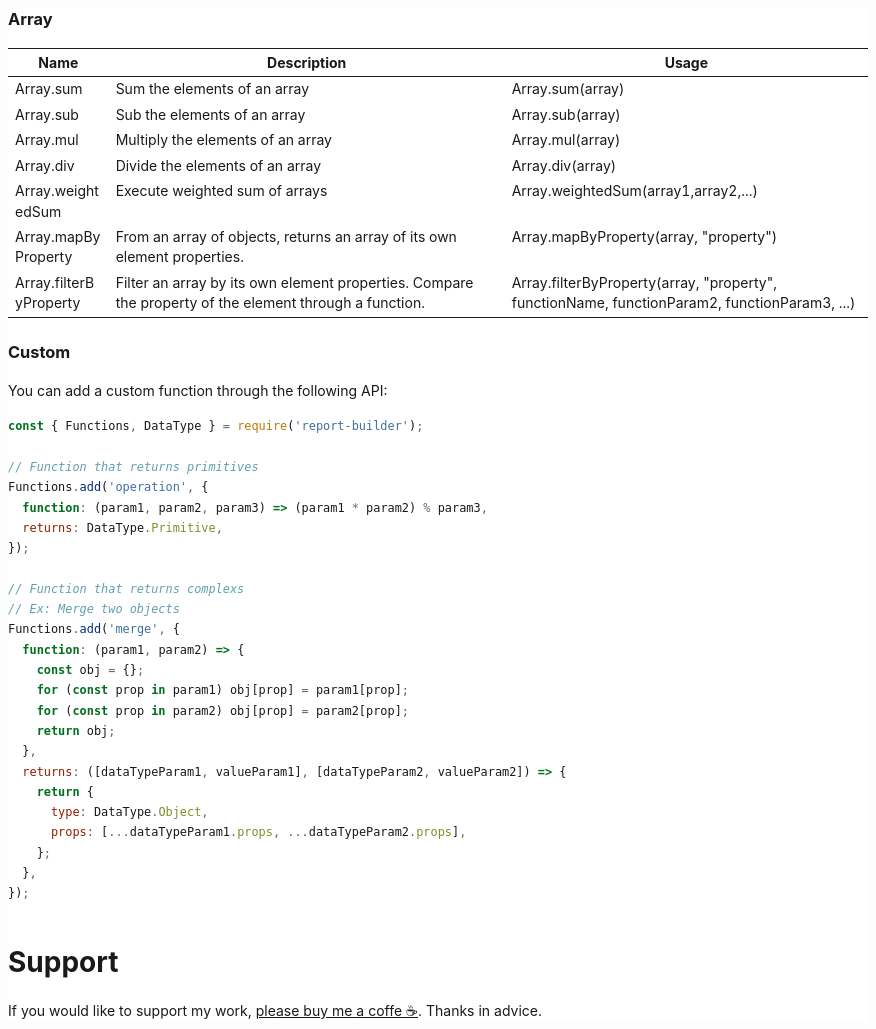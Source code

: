 ### Array

| Name                   | Description                                                                                            | Usage                                                                                        |
| ---------------------- | ------------------------------------------------------------------------------------------------------ | -------------------------------------------------------------------------------------------- |
| Array.sum              | Sum the elements of an array                                                                           | Array.sum(array)                                                                             |
| Array.sub              | Sub the elements of an array                                                                           | Array.sub(array)                                                                             |
| Array.mul              | Multiply the elements of an array                                                                      | Array.mul(array)                                                                             |
| Array.div              | Divide the elements of an array                                                                        | Array.div(array)                                                                             |
| Array.weightedSum      | Execute weighted sum of arrays                                                                         | Array.weightedSum(array1,array2,...)                                                         |
| Array.mapByProperty    | From an array of objects, returns an array of its own element properties.                              | Array.mapByProperty(array, "property")                                                       |
| Array.filterByProperty | Filter an array by its own element properties. Compare the property of the element through a function. | Array.filterByProperty(array, "property", functionName, functionParam2, functionParam3, ...) |

### Custom

You can add a custom function through the following API:

```js
const { Functions, DataType } = require('report-builder');

// Function that returns primitives
Functions.add('operation', {
  function: (param1, param2, param3) => (param1 * param2) % param3,
  returns: DataType.Primitive,
});

// Function that returns complexs
// Ex: Merge two objects
Functions.add('merge', {
  function: (param1, param2) => {
    const obj = {};
    for (const prop in param1) obj[prop] = param1[prop];
    for (const prop in param2) obj[prop] = param2[prop];
    return obj;
  },
  returns: ([dataTypeParam1, valueParam1], [dataTypeParam2, valueParam2]) => {
    return {
      type: DataType.Object,
      props: [...dataTypeParam1.props, ...dataTypeParam2.props],
    };
  },
});
```

# Support

If you would like to support my work, [please buy me a coffe ☕](https://www.paypal.com/cgi-bin/webscr?cmd=_s-xclick&hosted_button_id=HRVBJMSU9CQXW).
Thanks in advice.
